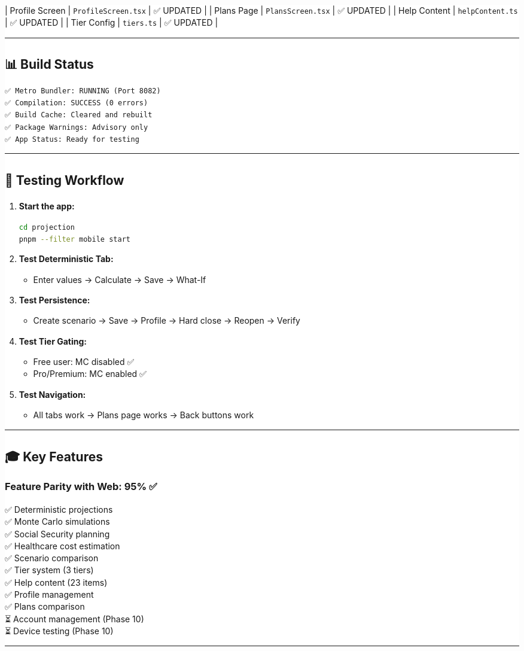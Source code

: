 | Profile Screen | `ProfileScreen.tsx` | ✅ UPDATED |
| Plans Page | `PlansScreen.tsx` | ✅ UPDATED |
| Help Content | `helpContent.ts` | ✅ UPDATED |
| Tier Config | `tiers.ts` | ✅ UPDATED |

---

## 📊 Build Status

```
✅ Metro Bundler: RUNNING (Port 8082)
✅ Compilation: SUCCESS (0 errors)
✅ Build Cache: Cleared and rebuilt
✅ Package Warnings: Advisory only
✅ App Status: Ready for testing
```

---

## 🧪 Testing Workflow

1. **Start the app:**
   ```bash
   cd projection
   pnpm --filter mobile start
   ```

2. **Test Deterministic Tab:**
   - Enter values → Calculate → Save → What-If

3. **Test Persistence:**
   - Create scenario → Save → Profile → Hard close → Reopen → Verify

4. **Test Tier Gating:**
   - Free user: MC disabled ✅
   - Pro/Premium: MC enabled ✅

5. **Test Navigation:**
   - All tabs work → Plans page works → Back buttons work

---

## 🎓 Key Features

### Feature Parity with Web: **95%** ✅

✅ Deterministic projections  
✅ Monte Carlo simulations  
✅ Social Security planning  
✅ Healthcare cost estimation  
✅ Scenario comparison  
✅ Tier system (3 tiers)  
✅ Help content (23 items)  
✅ Profile management  
✅ Plans comparison  
⏳ Account management (Phase 10)  
⏳ Device testing (Phase 10)  

---